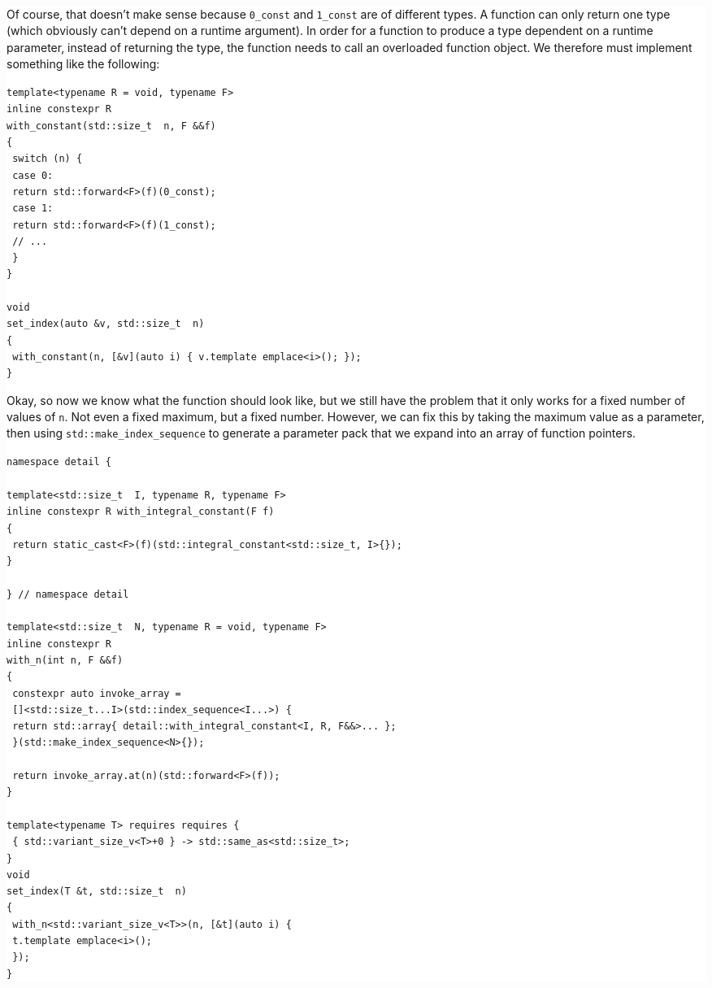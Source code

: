 Of course, that doesn’t make sense because `0_const` and `1_const` are of different types. A function can only return one type (which obviously can’t depend on a runtime argument). In order for a function to produce a type dependent on a runtime parameter, instead of returning the type, the function needs to call an overloaded function object. We therefore must implement something like the following:

```
template<typename R = void, typename F>
inline constexpr R
with_constant(std::size_t  n, F &&f)
{
 switch (n) {
 case 0:
 return std::forward<F>(f)(0_const);
 case 1:
 return std::forward<F>(f)(1_const);
 // ...
 }
}

void
set_index(auto &v, std::size_t  n)
{
 with_constant(n, [&v](auto i) { v.template emplace<i>(); });
}
```

Okay, so now we know what the function should look like, but we still have the problem that it only works for a fixed number of values of `n`. Not even a fixed maximum, but a fixed number. However, we can fix this by taking the maximum value as a parameter, then using `std::make_index_sequence` to generate a parameter pack that we expand into an array of function pointers.

```
namespace detail {

template<std::size_t  I, typename R, typename F>
inline constexpr R with_integral_constant(F f)
{
 return static_cast<F>(f)(std::integral_constant<std::size_t, I>{});
}

} // namespace detail

template<std::size_t  N, typename R = void, typename F>
inline constexpr R
with_n(int n, F &&f)
{
 constexpr auto invoke_array =
 []<std::size_t...I>(std::index_sequence<I...>) {
 return std::array{ detail::with_integral_constant<I, R, F&&>... };
 }(std::make_index_sequence<N>{});

 return invoke_array.at(n)(std::forward<F>(f));
}

template<typename T> requires requires {
 { std::variant_size_v<T>+0 } -> std::same_as<std::size_t>;
}
void
set_index(T &t, std::size_t  n)
{
 with_n<std::variant_size_v<T>>(n, [&t](auto i) {
 t.template emplace<i>();
 });
}
```